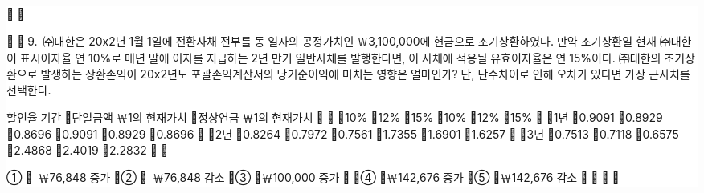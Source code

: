 

 


9.  ㈜대한은 20x2년 1월 1일에 전환사채 전부를 동 일자의 공정가치인 ￦3,100,000에 현금으로 조기상환하였다. 만약 조기상환일 현재 ㈜대한이 표시이자율 연 10%로 매년 말에 이자를 지급하는 2년 만기 일반사채를 발행한다면, 이 사채에 적용될 유효이자율은 연 15%이다. ㈜대한의 조기상환으로 발생하는 상환손익이 20x2년도 포괄손익계산서의 당기순이익에 미치는 영향은 얼마인가? 단, 단수차이로 인해 오차가 있다면 가장 근사치를 선택한다.
   
   할인율
기간
단일금액 ￦1의 현재가치
정상연금 ￦1의 현재가치


10%
12%
15%
10%
12%
15%

1년
0.9091
0.8929
0.8696
0.9091
0.8929
0.8696

2년
0.8264
0.7972
0.7561
1.7355
1.6901
1.6257

3년
0.7513
0.7118
0.6575
2.4868
2.4019
2.2832


  
①
  ￦76,848 증가
②
  ￦76,848 감소
③
￦100,000 증가

④
￦142,676 증가
⑤
￦142,676 감소





